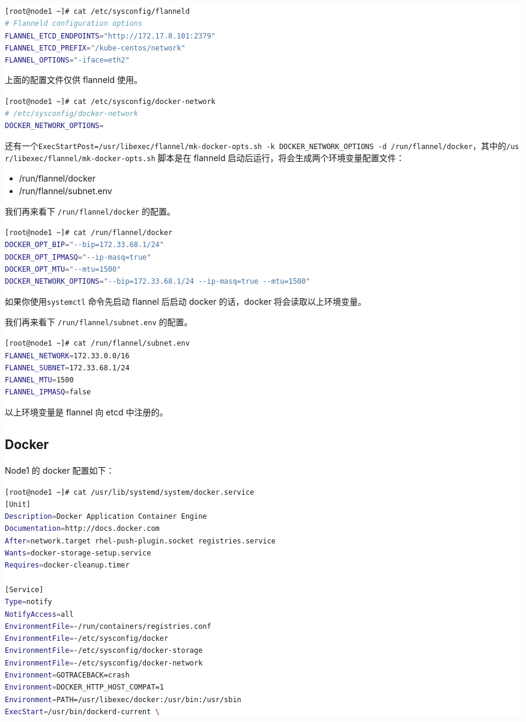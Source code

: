 ```bash
[root@node1 ~]# cat /etc/sysconfig/flanneld
# Flanneld configuration options
FLANNEL_ETCD_ENDPOINTS="http://172.17.8.101:2379"
FLANNEL_ETCD_PREFIX="/kube-centos/network"
FLANNEL_OPTIONS="-iface=eth2"
```

上面的配置文件仅供 flanneld 使用。

```bash
[root@node1 ~]# cat /etc/sysconfig/docker-network
# /etc/sysconfig/docker-network
DOCKER_NETWORK_OPTIONS=
```

还有一个`ExecStartPost=/usr/libexec/flannel/mk-docker-opts.sh -k DOCKER_NETWORK_OPTIONS -d /run/flannel/docker`，其中的`/usr/libexec/flannel/mk-docker-opts.sh` 脚本是在 flanneld 启动后运行，将会生成两个环境变量配置文件：

- /run/flannel/docker
- /run/flannel/subnet.env

我们再来看下 `/run/flannel/docker` 的配置。

```bash
[root@node1 ~]# cat /run/flannel/docker
DOCKER_OPT_BIP="--bip=172.33.68.1/24"
DOCKER_OPT_IPMASQ="--ip-masq=true"
DOCKER_OPT_MTU="--mtu=1500"
DOCKER_NETWORK_OPTIONS="--bip=172.33.68.1/24 --ip-masq=true --mtu=1500"
```

如果你使用`systemctl` 命令先启动 flannel 后启动 docker 的话，docker 将会读取以上环境变量。

我们再来看下 `/run/flannel/subnet.env` 的配置。

```bash
[root@node1 ~]# cat /run/flannel/subnet.env
FLANNEL_NETWORK=172.33.0.0/16
FLANNEL_SUBNET=172.33.68.1/24
FLANNEL_MTU=1500
FLANNEL_IPMASQ=false
```

以上环境变量是 flannel 向 etcd 中注册的。

## Docker

Node1 的 docker 配置如下：

```bash
[root@node1 ~]# cat /usr/lib/systemd/system/docker.service
[Unit]
Description=Docker Application Container Engine
Documentation=http://docs.docker.com
After=network.target rhel-push-plugin.socket registries.service
Wants=docker-storage-setup.service
Requires=docker-cleanup.timer

[Service]
Type=notify
NotifyAccess=all
EnvironmentFile=-/run/containers/registries.conf
EnvironmentFile=-/etc/sysconfig/docker
EnvironmentFile=-/etc/sysconfig/docker-storage
EnvironmentFile=-/etc/sysconfig/docker-network
Environment=GOTRACEBACK=crash
Environment=DOCKER_HTTP_HOST_COMPAT=1
Environment=PATH=/usr/libexec/docker:/usr/bin:/usr/sbin
ExecStart=/usr/bin/dockerd-current \
```